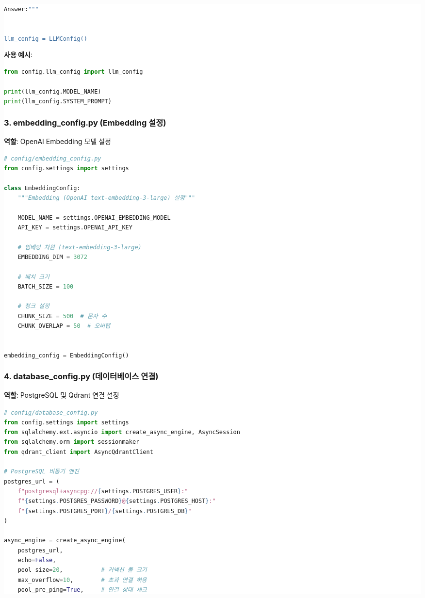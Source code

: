 ```python
Answer:"""


llm_config = LLMConfig()
```

**사용 예시**:
```python
from config.llm_config import llm_config

print(llm_config.MODEL_NAME)
print(llm_config.SYSTEM_PROMPT)
```

### 3. embedding_config.py (Embedding 설정)

**역할**: OpenAI Embedding 모델 설정

```python
# config/embedding_config.py
from config.settings import settings

class EmbeddingConfig:
    """Embedding (OpenAI text-embedding-3-large) 설정"""

    MODEL_NAME = settings.OPENAI_EMBEDDING_MODEL
    API_KEY = settings.OPENAI_API_KEY

    # 임베딩 차원 (text-embedding-3-large)
    EMBEDDING_DIM = 3072

    # 배치 크기
    BATCH_SIZE = 100

    # 청크 설정
    CHUNK_SIZE = 500  # 문자 수
    CHUNK_OVERLAP = 50  # 오버랩


embedding_config = EmbeddingConfig()
```

### 4. database_config.py (데이터베이스 연결)

**역할**: PostgreSQL 및 Qdrant 연결 설정

```python
# config/database_config.py
from config.settings import settings
from sqlalchemy.ext.asyncio import create_async_engine, AsyncSession
from sqlalchemy.orm import sessionmaker
from qdrant_client import AsyncQdrantClient

# PostgreSQL 비동기 엔진
postgres_url = (
    f"postgresql+asyncpg://{settings.POSTGRES_USER}:"
    f"{settings.POSTGRES_PASSWORD}@{settings.POSTGRES_HOST}:"
    f"{settings.POSTGRES_PORT}/{settings.POSTGRES_DB}"
)

async_engine = create_async_engine(
    postgres_url,
    echo=False,
    pool_size=20,           # 커넥션 풀 크기
    max_overflow=10,        # 초과 연결 허용
    pool_pre_ping=True,     # 연결 상태 체크
```